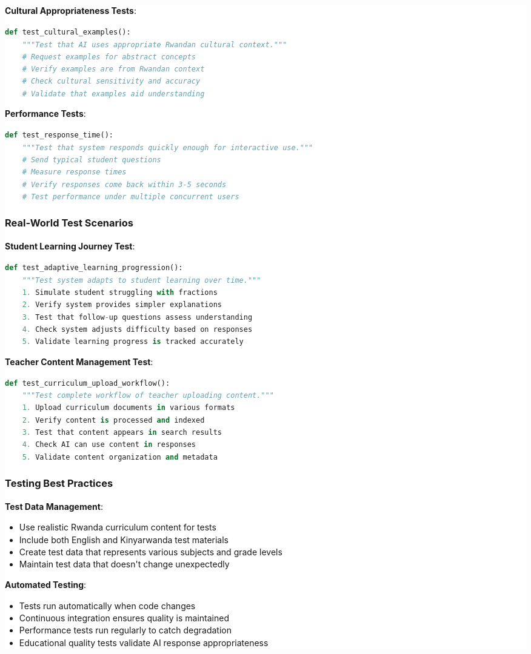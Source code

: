 **Cultural Appropriateness Tests**:
```python
def test_cultural_examples():
    """Test that AI uses appropriate Rwandan cultural context."""
    # Request examples for abstract concepts
    # Verify examples are from Rwandan context
    # Check cultural sensitivity and accuracy
    # Validate that examples aid understanding
```

**Performance Tests**:
```python
def test_response_time():
    """Test that system responds quickly enough for interactive use."""
    # Send typical student questions
    # Measure response times
    # Verify responses come back within 3-5 seconds
    # Test performance under multiple concurrent users
```

### Real-World Test Scenarios

**Student Learning Journey Test**:
```python
def test_adaptive_learning_progression():
    """Test system adapts to student learning over time."""
    1. Simulate student struggling with fractions
    2. Verify system provides simpler explanations
    3. Test that follow-up questions assess understanding
    4. Check system adjusts difficulty based on responses
    5. Validate learning progress is tracked accurately
```

**Teacher Content Management Test**:
```python
def test_curriculum_upload_workflow():
    """Test complete workflow of teacher uploading content."""
    1. Upload curriculum documents in various formats
    2. Verify content is processed and indexed
    3. Test that content appears in search results
    4. Check AI can use content in responses
    5. Validate content organization and metadata
```

### Testing Best Practices

**Test Data Management**:
- Use realistic Rwanda curriculum content for tests
- Include both English and Kinyarwanda test materials
- Create test data that represents various subjects and grade levels
- Maintain test data that doesn't change unexpectedly

**Automated Testing**:
- Tests run automatically when code changes
- Continuous integration ensures quality is maintained
- Performance tests run regularly to catch degradation
- Educational quality tests validate AI response appropriateness
